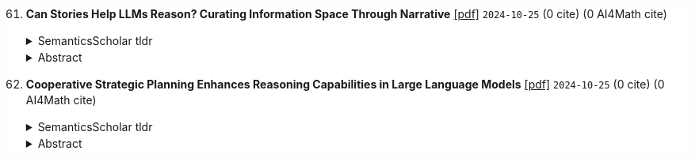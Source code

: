 61. **Can Stories Help LLMs Reason? Curating Information Space Through Narrative** [[pdf]](http://arxiv.org/abs/2410.19221) `2024-10-25` (0 cite) (0 AI4Math cite) 


     <details>
          <summary>SemanticsScholar tldr</summary>
          Investigation of whether incorporating narrative elements can assist Large Language Models (LLMs) in solving complex problems more effectively finds that using various LLMs with SoT consistently surpasses using them with other techniques on physics, chemistry, math, and biology questions in both the GPQA and JEEBench datasets.
     </details>


     <details>
          <summary>Abstract</summary>
          Narratives are widely recognized as a powerful tool for structuring information and facilitating comprehension of complex ideas in various domains such as science communication. This paper investigates whether incorporating narrative elements can assist Large Language Models (LLMs) in solving complex problems more effectively. We propose a novel approach, Story of Thought (SoT), integrating narrative structures into prompting techniques for problem-solving. This approach involves constructing narratives around problem statements and creating a framework to identify and organize relevant information. Our experiments show that using various LLMs with SoT consistently surpasses using them with other techniques on physics, chemistry, math, and biology questions in both the GPQA and JEEBench datasets. The narrative-based information curation process in SoT enhances problem comprehension by contextualizing critical in-domain information and highlighting causal relationships within the problem space.
     </details>

62. **Cooperative Strategic Planning Enhances Reasoning Capabilities in Large Language Models** [[pdf]](http://arxiv.org/abs/2410.20007) `2024-10-25` (0 cite) (0 AI4Math cite) 


     <details>
          <summary>SemanticsScholar tldr</summary>
          This paper proposes a novel cooperative multi-agent reasoning framework (CoPlanner) by separating reasoning steps and assigning distinct duties to different agents and demonstrates that the guidance from the planning agent and the effective cooperation between the agents contribute to the superior performance of CoPlanner in tackling multi-step reasoning problems.
     </details>


     <details>
          <summary>Abstract</summary>
          Enhancing the reasoning capabilities of large language models (LLMs) is crucial for enabling them to tackle complex, multi-step problems. Multi-agent frameworks have shown great potential in enhancing LLMs' reasoning capabilities. However, the lack of effective cooperation between LLM agents hinders their performance, especially for multi-step reasoning tasks. This paper proposes a novel cooperative multi-agent reasoning framework (CoPlanner) by separating reasoning steps and assigning distinct duties to different agents. CoPlanner consists of two LLM agents: a planning agent and a reasoning agent. The planning agent provides high-level strategic hints, while the reasoning agent follows these hints and infers answers. By training the planning agent's policy through the interactive reasoning process via Proximal Policy Optimization (PPO), the LLaMA-3-8B-based CoPlanner outperforms the previous best method by 9.94\% on LogiQA and 3.09\% on BBH. Our results demonstrate that the guidance from the planning agent and the effective cooperation between the agents contribute to the superior performance of CoPlanner in tackling multi-step reasoning problems.
     </details>
